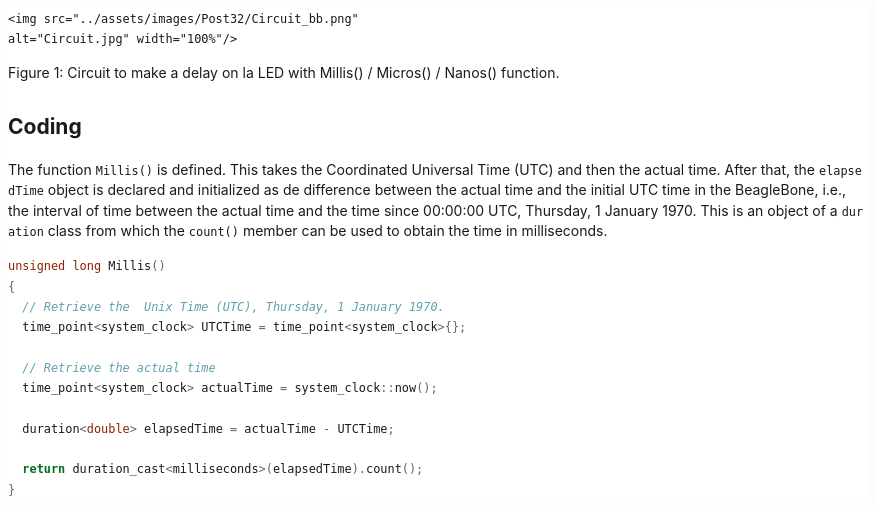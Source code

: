     <img src="../assets/images/Post32/Circuit_bb.png"
    alt="Circuit.jpg" width="100%"/>
  <figcaption>
    Figure 1: Circuit to make a delay on la LED with Millis() / Micros() / Nanos() function.
  </figcaption>
</figure>

## Coding
  
The function `Millis()` is defined. This takes the Coordinated Universal Time (UTC) and then the actual time. After that, the `elapsedTime` object is declared and initialized as de difference between the actual time and the initial UTC time in the BeagleBone, i.e., the interval of time between the actual time and the time since 00:00:00 UTC, Thursday, 1 January 1970. This is an object of a `duration` class from which the `count()` member can be used to obtain the time in milliseconds.

```cpp
unsigned long Millis()
{
  // Retrieve the  Unix Time (UTC), Thursday, 1 January 1970.
  time_point<system_clock> UTCTime = time_point<system_clock>{};

  // Retrieve the actual time
  time_point<system_clock> actualTime = system_clock::now();

  duration<double> elapsedTime = actualTime - UTCTime;

  return duration_cast<milliseconds>(elapsedTime).count();
}
```
